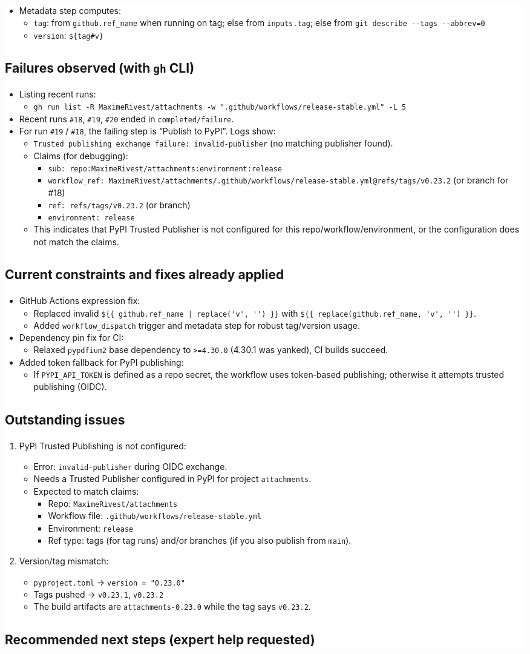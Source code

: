 - Metadata step computes:
  - `tag`: from `github.ref_name` when running on tag; else from `inputs.tag`; else from `git describe --tags --abbrev=0`
  - `version`: `${tag#v}`

## Failures observed (with `gh` CLI)

- Listing recent runs:
  - `gh run list -R MaximeRivest/attachments -w ".github/workflows/release-stable.yml" -L 5`
- Recent runs `#18`, `#19`, `#20` ended in `completed/failure`.
- For run `#19` / `#18`, the failing step is “Publish to PyPI”. Logs show:
  - `Trusted publishing exchange failure: invalid-publisher` (no matching publisher found).
  - Claims (for debugging):
    - `sub: repo:MaximeRivest/attachments:environment:release`
    - `workflow_ref: MaximeRivest/attachments/.github/workflows/release-stable.yml@refs/tags/v0.23.2` (or branch for #18)
    - `ref: refs/tags/v0.23.2` (or branch)
    - `environment: release`
  - This indicates that PyPI Trusted Publisher is not configured for this repo/workflow/environment, or the configuration does not match the claims.

## Current constraints and fixes already applied

- GitHub Actions expression fix:
  - Replaced invalid `${{ github.ref_name | replace('v', '') }}` with `${{ replace(github.ref_name, 'v', '') }}`.
  - Added `workflow_dispatch` trigger and metadata step for robust tag/version usage.
- Dependency pin fix for CI:
  - Relaxed `pypdfium2` base dependency to `>=4.30.0` (4.30.1 was yanked), CI builds succeed.
- Added token fallback for PyPI publishing:
  - If `PYPI_API_TOKEN` is defined as a repo secret, the workflow uses token‑based publishing; otherwise it attempts trusted publishing (OIDC).

## Outstanding issues

1) PyPI Trusted Publishing is not configured:
   - Error: `invalid-publisher` during OIDC exchange.
   - Needs a Trusted Publisher configured in PyPI for project `attachments`.
   - Expected to match claims:
     - Repo: `MaximeRivest/attachments`
     - Workflow file: `.github/workflows/release-stable.yml`
     - Environment: `release`
     - Ref type: tags (for tag runs) and/or branches (if you also publish from `main`).

2) Version/tag mismatch:
   - `pyproject.toml` → `version = "0.23.0"`
   - Tags pushed → `v0.23.1`, `v0.23.2`
   - The build artifacts are `attachments-0.23.0` while the tag says `v0.23.2`.

## Recommended next steps (expert help requested)
